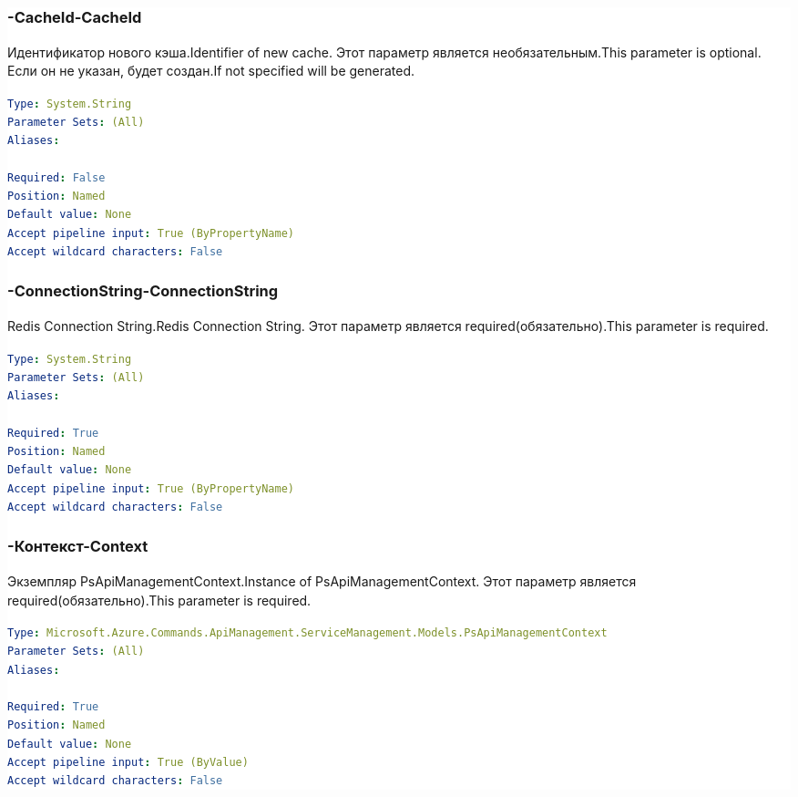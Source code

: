 ### <span data-ttu-id="78cd4-114">-CacheId</span><span class="sxs-lookup"><span data-stu-id="78cd4-114">-CacheId</span></span>
<span data-ttu-id="78cd4-115">Идентификатор нового кэша.</span><span class="sxs-lookup"><span data-stu-id="78cd4-115">Identifier of new cache.</span></span>
<span data-ttu-id="78cd4-116">Этот параметр является необязательным.</span><span class="sxs-lookup"><span data-stu-id="78cd4-116">This parameter is optional.</span></span>
<span data-ttu-id="78cd4-117">Если он не указан, будет создан.</span><span class="sxs-lookup"><span data-stu-id="78cd4-117">If not specified will be generated.</span></span>

```yaml
Type: System.String
Parameter Sets: (All)
Aliases:

Required: False
Position: Named
Default value: None
Accept pipeline input: True (ByPropertyName)
Accept wildcard characters: False
```

### <span data-ttu-id="78cd4-118">-ConnectionString</span><span class="sxs-lookup"><span data-stu-id="78cd4-118">-ConnectionString</span></span>
<span data-ttu-id="78cd4-119">Redis Connection String.</span><span class="sxs-lookup"><span data-stu-id="78cd4-119">Redis Connection String.</span></span>
<span data-ttu-id="78cd4-120">Этот параметр является required(обязательно).</span><span class="sxs-lookup"><span data-stu-id="78cd4-120">This parameter is required.</span></span>

```yaml
Type: System.String
Parameter Sets: (All)
Aliases:

Required: True
Position: Named
Default value: None
Accept pipeline input: True (ByPropertyName)
Accept wildcard characters: False
```

### <span data-ttu-id="78cd4-121">-Контекст</span><span class="sxs-lookup"><span data-stu-id="78cd4-121">-Context</span></span>
<span data-ttu-id="78cd4-122">Экземпляр PsApiManagementContext.</span><span class="sxs-lookup"><span data-stu-id="78cd4-122">Instance of PsApiManagementContext.</span></span>
<span data-ttu-id="78cd4-123">Этот параметр является required(обязательно).</span><span class="sxs-lookup"><span data-stu-id="78cd4-123">This parameter is required.</span></span>

```yaml
Type: Microsoft.Azure.Commands.ApiManagement.ServiceManagement.Models.PsApiManagementContext
Parameter Sets: (All)
Aliases:

Required: True
Position: Named
Default value: None
Accept pipeline input: True (ByValue)
Accept wildcard characters: False
```
